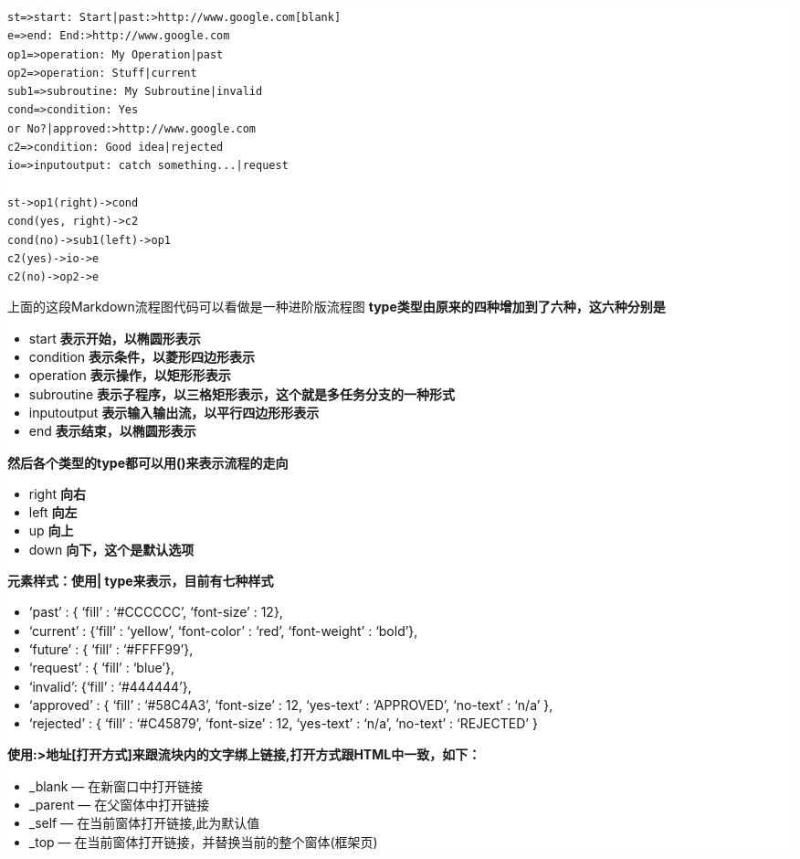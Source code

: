 

```flow
st=>start: Start|past:>http://www.google.com[blank]
e=>end: End:>http://www.google.com
op1=>operation: My Operation|past
op2=>operation: Stuff|current
sub1=>subroutine: My Subroutine|invalid
cond=>condition: Yes
or No?|approved:>http://www.google.com
c2=>condition: Good idea|rejected
io=>inputoutput: catch something...|request

st->op1(right)->cond
cond(yes, right)->c2
cond(no)->sub1(left)->op1
c2(yes)->io->e
c2(no)->op2->e
```

上面的这段Markdown流程图代码可以看做是一种进阶版流程图
**type类型由原来的四种增加到了六种，这六种分别是**

- start   **表示开始，以椭圆形表示**
- condition   **表示条件，以菱形四边形表示**
- operation   **表示操作，以矩形形表示**
- subroutine   **表示子程序，以三格矩形表示，这个就是多任务分支的一种形式**
- inputoutput   **表示输入输出流，以平行四边形形表示**
- end   **表示结束，以椭圆形表示**

**然后各个类型的type都可以用()来表示流程的走向**

- right **向右**
- left  **向左**
- up  **向上**
- down **向下，这个是默认选项**

**元素样式：使用| type来表示，目前有七种样式**

- ‘past’ : { ‘fill’ : ‘#CCCCCC’, ‘font-size’ : 12},
- ‘current’ : {‘fill’ : ‘yellow’, ‘font-color’ : ‘red’, ‘font-weight’ : ‘bold’},
- ‘future’ : { ‘fill’ : ‘#FFFF99’},
- ‘request’ : { ‘fill’ : ‘blue’},
- ‘invalid’: {‘fill’ : ‘#444444’},
- ‘approved’ : { ‘fill’ : ‘#58C4A3’, ‘font-size’ : 12, ‘yes-text’ : ‘APPROVED’, ‘no-text’ : ‘n/a’ },
- ‘rejected’ : { ‘fill’ : ‘#C45879’, ‘font-size’ : 12, ‘yes-text’ : ‘n/a’, ‘no-text’ : ‘REJECTED’ }

**使用:>地址[打开方式]来跟流块内的文字绑上链接,打开方式跟HTML中一致，如下：**  

- _blank — 在新窗口中打开链接
- _parent — 在父窗体中打开链接
- _self — 在当前窗体打开链接,此为默认值
- _top — 在当前窗体打开链接，并替换当前的整个窗体(框架页)











